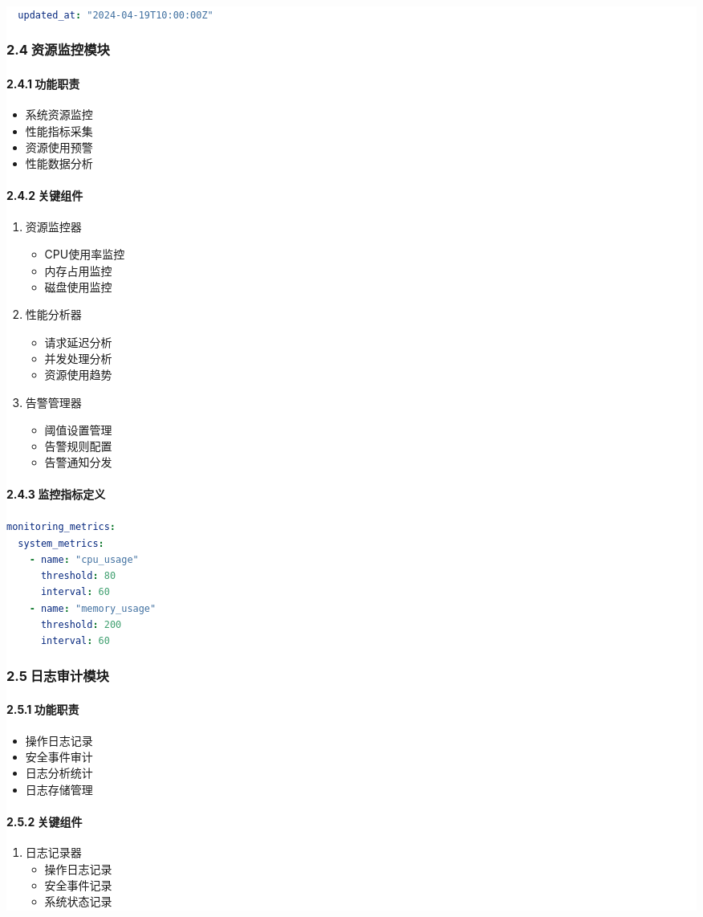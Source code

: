 ```yaml
  updated_at: "2024-04-19T10:00:00Z"
```

### 2.4 资源监控模块

#### 2.4.1 功能职责
- 系统资源监控
- 性能指标采集
- 资源使用预警
- 性能数据分析

#### 2.4.2 关键组件
1. 资源监控器
   - CPU使用率监控
   - 内存占用监控
   - 磁盘使用监控

2. 性能分析器
   - 请求延迟分析
   - 并发处理分析
   - 资源使用趋势

3. 告警管理器
   - 阈值设置管理
   - 告警规则配置
   - 告警通知分发

#### 2.4.3 监控指标定义
```yaml
monitoring_metrics:
  system_metrics:
    - name: "cpu_usage"
      threshold: 80
      interval: 60
    - name: "memory_usage"
      threshold: 200
      interval: 60
```

### 2.5 日志审计模块

#### 2.5.1 功能职责
- 操作日志记录
- 安全事件审计
- 日志分析统计
- 日志存储管理

#### 2.5.2 关键组件
1. 日志记录器
   - 操作日志记录
   - 安全事件记录
   - 系统状态记录
